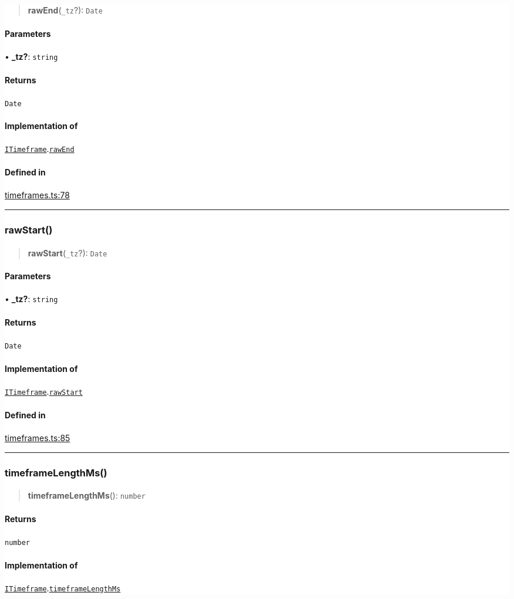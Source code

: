 > **rawEnd**(`_tz`?): `Date`

#### Parameters

• **\_tz?**: `string`

#### Returns

`Date`

#### Implementation of

[`ITimeframe`](../interfaces/ITimeframe.md).[`rawEnd`](../interfaces/ITimeframe.md#rawend)

#### Defined in

[timeframes.ts:78](https://github.com/Kong/public-ui-components/blob/main/packages/analytics/analytics-utilities/src/timeframes.ts#L78)

***

### rawStart()

> **rawStart**(`_tz`?): `Date`

#### Parameters

• **\_tz?**: `string`

#### Returns

`Date`

#### Implementation of

[`ITimeframe`](../interfaces/ITimeframe.md).[`rawStart`](../interfaces/ITimeframe.md#rawstart)

#### Defined in

[timeframes.ts:85](https://github.com/Kong/public-ui-components/blob/main/packages/analytics/analytics-utilities/src/timeframes.ts#L85)

***

### timeframeLengthMs()

> **timeframeLengthMs**(): `number`

#### Returns

`number`

#### Implementation of

[`ITimeframe`](../interfaces/ITimeframe.md).[`timeframeLengthMs`](../interfaces/ITimeframe.md#timeframelengthms)
